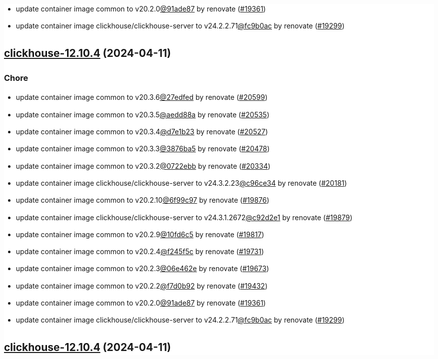 - update container image common to v20.2.0[@91ade87](https://github.com/91ade87) by renovate ([#19361](https://github.com/truecharts/charts/issues/19361))

- update container image clickhouse/clickhouse-server to v24.2.2.71[@fc9b0ac](https://github.com/fc9b0ac) by renovate ([#19299](https://github.com/truecharts/charts/issues/19299))


## [clickhouse-12.10.4](https://github.com/truecharts/charts/compare/clickhouse-12.7.0...clickhouse-12.10.4) (2024-04-11)

### Chore



- update container image common to v20.3.6[@27edfed](https://github.com/27edfed) by renovate ([#20599](https://github.com/truecharts/charts/issues/20599))

- update container image common to v20.3.5[@aedd88a](https://github.com/aedd88a) by renovate ([#20535](https://github.com/truecharts/charts/issues/20535))

- update container image common to v20.3.4[@d7e1b23](https://github.com/d7e1b23) by renovate ([#20527](https://github.com/truecharts/charts/issues/20527))

- update container image common to v20.3.3[@3876ba5](https://github.com/3876ba5) by renovate ([#20478](https://github.com/truecharts/charts/issues/20478))

- update container image common to v20.3.2[@0722ebb](https://github.com/0722ebb) by renovate ([#20334](https://github.com/truecharts/charts/issues/20334))

- update container image clickhouse/clickhouse-server to v24.3.2.23[@c96ce34](https://github.com/c96ce34) by renovate ([#20181](https://github.com/truecharts/charts/issues/20181))

- update container image common to v20.2.10[@6f99c97](https://github.com/6f99c97) by renovate ([#19876](https://github.com/truecharts/charts/issues/19876))

- update container image clickhouse/clickhouse-server to v24.3.1.2672[@c92d2e1](https://github.com/c92d2e1) by renovate ([#19879](https://github.com/truecharts/charts/issues/19879))

- update container image common to v20.2.9[@10fd6c5](https://github.com/10fd6c5) by renovate ([#19817](https://github.com/truecharts/charts/issues/19817))

- update container image common to v20.2.4[@f245f5c](https://github.com/f245f5c) by renovate ([#19731](https://github.com/truecharts/charts/issues/19731))

- update container image common to v20.2.3[@06e462e](https://github.com/06e462e) by renovate ([#19673](https://github.com/truecharts/charts/issues/19673))

- update container image common to v20.2.2[@f7d0b92](https://github.com/f7d0b92) by renovate ([#19432](https://github.com/truecharts/charts/issues/19432))

- update container image common to v20.2.0[@91ade87](https://github.com/91ade87) by renovate ([#19361](https://github.com/truecharts/charts/issues/19361))

- update container image clickhouse/clickhouse-server to v24.2.2.71[@fc9b0ac](https://github.com/fc9b0ac) by renovate ([#19299](https://github.com/truecharts/charts/issues/19299))


## [clickhouse-12.10.4](https://github.com/truecharts/charts/compare/clickhouse-12.7.0...clickhouse-12.10.4) (2024-04-11)
